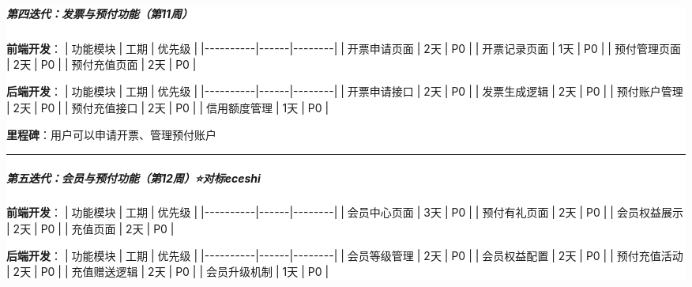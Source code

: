 ##### 第四迭代：发票与预付功能（第11周）

**前端开发**：
| 功能模块 | 工期 | 优先级 |
|----------|------|--------|
| 开票申请页面 | 2天 | P0 |
| 开票记录页面 | 1天 | P0 |
| 预付管理页面 | 2天 | P0 |
| 预付充值页面 | 2天 | P0 |

**后端开发**：
| 功能模块 | 工期 | 优先级 |
|----------|------|--------|
| 开票申请接口 | 2天 | P0 |
| 发票生成逻辑 | 2天 | P0 |
| 预付账户管理 | 2天 | P0 |
| 预付充值接口 | 2天 | P0 |
| 信用额度管理 | 1天 | P0 |

**里程碑**：用户可以申请开票、管理预付账户

---

##### 第五迭代：会员与预付功能（第12周）⭐对标eceshi

**前端开发**：
| 功能模块 | 工期 | 优先级 |
|----------|------|--------|
| 会员中心页面 | 3天 | P0 |
| 预付有礼页面 | 2天 | P0 |
| 会员权益展示 | 2天 | P0 |
| 充值页面 | 2天 | P0 |

**后端开发**：
| 功能模块 | 工期 | 优先级 |
|----------|------|--------|
| 会员等级管理 | 2天 | P0 |
| 会员权益配置 | 2天 | P0 |
| 预付充值活动 | 2天 | P0 |
| 充值赠送逻辑 | 2天 | P0 |
| 会员升级机制 | 1天 | P0 |
